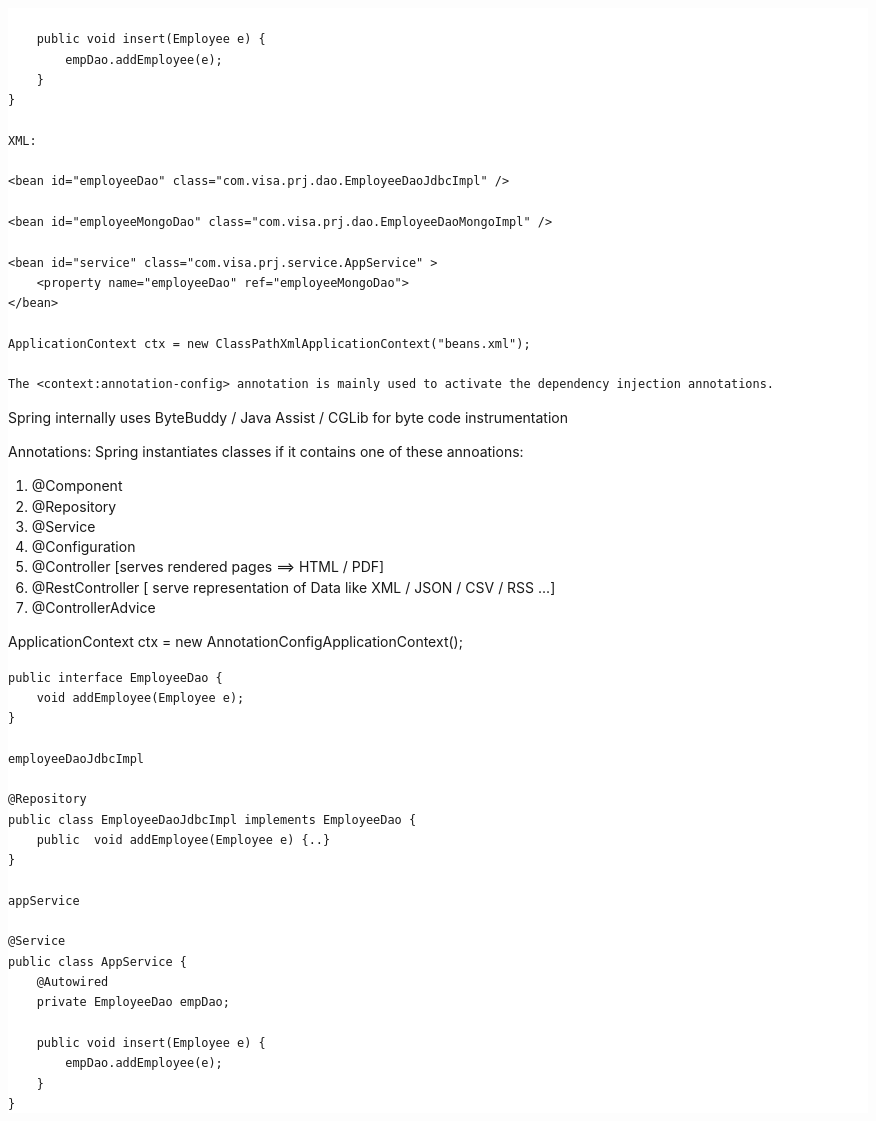 ```

    public void insert(Employee e) {
        empDao.addEmployee(e);
    }
}

XML:

<bean id="employeeDao" class="com.visa.prj.dao.EmployeeDaoJdbcImpl" />

<bean id="employeeMongoDao" class="com.visa.prj.dao.EmployeeDaoMongoImpl" />

<bean id="service" class="com.visa.prj.service.AppService" >
    <property name="employeeDao" ref="employeeMongoDao">
</bean>

ApplicationContext ctx = new ClassPathXmlApplicationContext("beans.xml");

The <context:annotation-config> annotation is mainly used to activate the dependency injection annotations.

```

Spring internally uses ByteBuddy / Java Assist / CGLib for byte code instrumentation

Annotations:
Spring instantiates classes if it contains one of these annoations:
1) @Component
2) @Repository
3) @Service
4) @Configuration
5) @Controller [serves rendered pages ==> HTML / PDF]
6) @RestController [ serve representation of Data like XML / JSON / CSV / RSS ...]
7) @ControllerAdvice

ApplicationContext ctx = new AnnotationConfigApplicationContext();


```
public interface EmployeeDao {
    void addEmployee(Employee e);
}

employeeDaoJdbcImpl

@Repository
public class EmployeeDaoJdbcImpl implements EmployeeDao {
    public  void addEmployee(Employee e) {..}
}

appService

@Service
public class AppService {
    @Autowired
    private EmployeeDao empDao;
  
    public void insert(Employee e) {
        empDao.addEmployee(e);
    }
}

```
